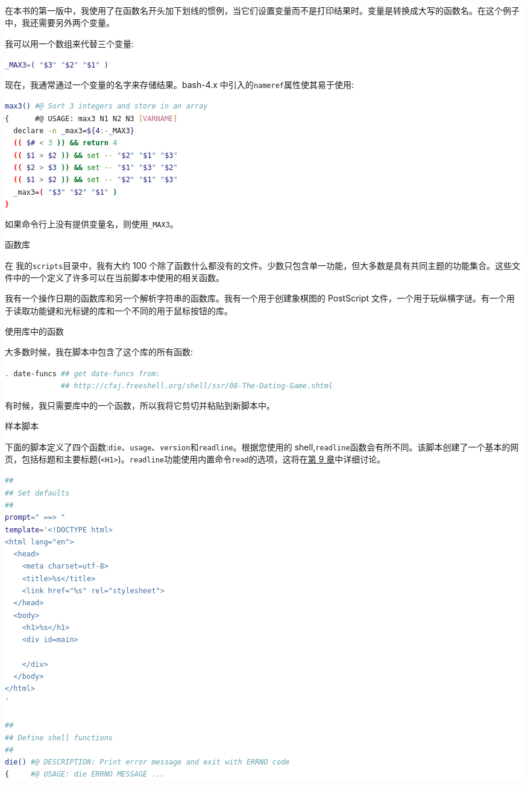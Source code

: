 在本书的第一版中，我使用了在函数名开头加下划线的惯例，当它们设置变量而不是打印结果时。变量是转换成大写的函数名。在这个例子中，我还需要另外两个变量。

我可以用一个数组来代替三个变量:

```sh
_MAX3=( "$3" "$2" "$1" )
```

现在，我通常通过一个变量的名字来存储结果。bash-4.x 中引入的`nameref`属性使其易于使用:

```sh
max3() #@ Sort 3 integers and store in an array
{      #@ USAGE: max3 N1 N2 N3 [VARNAME]
  declare -n _max3=${4:-_MAX3}
  (( $# < 3 )) && return 4
  (( $1 > $2 )) && set -- "$2" "$1" "$3"
  (( $2 > $3 )) && set -- "$1" "$3" "$2"
  (( $1 > $2 )) && set -- "$2" "$1" "$3"
  _max3=( "$3" "$2" "$1" )
}
```

如果命令行上没有提供变量名，则使用`_MAX3`。

函数库

在 我的`scripts`目录中，我有大约 100 个除了函数什么都没有的文件。少数只包含单一功能，但大多数是具有共同主题的功能集合。这些文件中的一个定义了许多可以在当前脚本中使用的相关函数。

我有一个操作日期的函数库和另一个解析字符串的函数库。我有一个用于创建象棋图的 PostScript 文件，一个用于玩纵横字谜。有一个用于读取功能键和光标键的库和一个不同的用于鼠标按钮的库。

使用库中的函数

大多数时候，我在脚本中包含了这个库的所有函数:

```sh
. date-funcs ## get date-funcs from:
             ## http://cfaj.freeshell.org/shell/ssr/08-The-Dating-Game.shtml
```

有时候，我只需要库中的一个函数，所以我将它剪切并粘贴到新脚本中。

样本脚本

下面的脚本定义了四个函数:`die`、`usage`、`version`和`readline`。根据您使用的 shell,`readline`函数会有所不同。该脚本创建了一个基本的网页，包括标题和主要标题(`<H1>`)。`readline`功能使用内置命令`read`的选项，这将在[第 9 章](09.html)中详细讨论。

```sh
##
## Set defaults
##
prompt=" ==> "
template='<!DOCTYPE html>
<html lang="en">
  <head>
    <meta charset=utf-8>
    <title>%s</title>
    <link href="%s" rel="stylesheet">
  </head>
  <body>
    <h1>%s</h1>
    <div id=main>

    </div>
  </body>
</html>
'

##
## Define shell functions
##
die() #@ DESCRIPTION: Print error message and exit with ERRNO code
{     #@ USAGE: die ERRNO MESSAGE ...
```